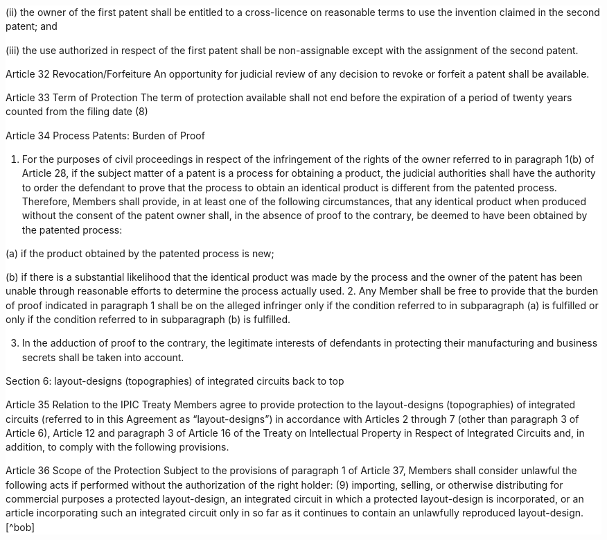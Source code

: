 (ii)   the owner of the first patent shall be entitled to a cross-licence on reasonable terms to use the invention claimed in the second patent; and
 
(iii)  the use authorized in respect of the first patent shall be non-assignable except with the assignment of the second patent.

Article 32 
Revocation/Forfeiture
    An opportunity for judicial review of any decision to revoke or forfeit a patent shall be available.


Article 33 
Term of Protection
    The term of protection available shall not end before the expiration of a period of twenty years counted from the filing date (8)


Article 34 
Process Patents: Burden of Proof
1.    For the purposes of civil proceedings in respect of the infringement of the rights of the owner referred to in paragraph 1(b) of Article 28, if the subject matter of a patent is a process for obtaining a product, the judicial authorities shall have the authority to order the defendant to prove that the process to obtain an identical product is different from the patented process. Therefore, Members shall provide, in at least one of the following circumstances, that any identical product when produced without the consent of the patent owner shall, in the absence of proof to the contrary, be deemed to have been obtained by the patented process:

(a)    if the product obtained by the patented process is new;
 
(b)    if there is a substantial likelihood that the identical product was made by the process and the owner of the patent has been unable through reasonable efforts to determine the process actually used.
2.    Any Member shall be free to provide that the burden of proof indicated in paragraph 1 shall be on the alleged infringer only if the condition referred to in subparagraph (a) is fulfilled or only if the condition referred to in subparagraph (b) is fulfilled.

3.    In the adduction of proof to the contrary, the legitimate interests of defendants in protecting their manufacturing and business secrets shall be taken into account.

 

Section 6: layout-designs (topographies) of integrated circuits back to top
 
Article 35
Relation to the IPIC Treaty
Members agree to provide protection to the layout-designs (topographies) of integrated circuits (referred to in this Agreement as “layout-designs”) in accordance with Articles 2 through 7 (other than paragraph 3 of Article 6), Article 12 and paragraph 3 of Article 16 of the Treaty on Intellectual Property in Respect of Integrated Circuits and, in addition, to comply with the following provisions.


Article 36
Scope of the Protection
Subject to the provisions of paragraph 1 of Article 37, Members shall consider unlawful the following acts if performed without the authorization of the right holder: (9) importing, selling, or otherwise distributing for commercial purposes a protected layout-design, an integrated circuit in which a protected layout-design is incorporated, or an article incorporating such an integrated circuit only in so far as it continues to contain an unlawfully reproduced layout-design.[^bob]
